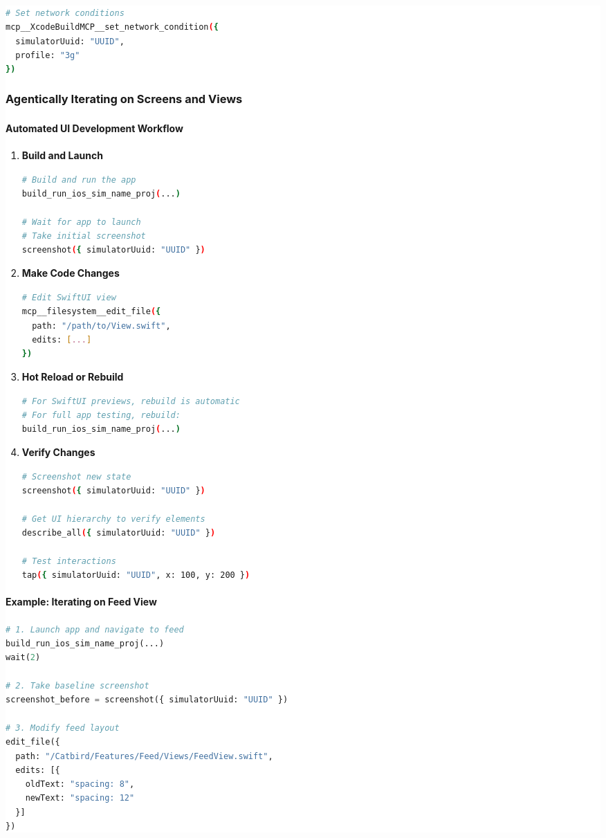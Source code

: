 ```bash
# Set network conditions
mcp__XcodeBuildMCP__set_network_condition({
  simulatorUuid: "UUID",
  profile: "3g"
})
```

### Agentically Iterating on Screens and Views

#### Automated UI Development Workflow
1. **Build and Launch**
   ```bash
   # Build and run the app
   build_run_ios_sim_name_proj(...)
   
   # Wait for app to launch
   # Take initial screenshot
   screenshot({ simulatorUuid: "UUID" })
   ```

2. **Make Code Changes**
   ```bash
   # Edit SwiftUI view
   mcp__filesystem__edit_file({ 
     path: "/path/to/View.swift",
     edits: [...]
   })
   ```

3. **Hot Reload or Rebuild**
   ```bash
   # For SwiftUI previews, rebuild is automatic
   # For full app testing, rebuild:
   build_run_ios_sim_name_proj(...)
   ```

4. **Verify Changes**
   ```bash
   # Screenshot new state
   screenshot({ simulatorUuid: "UUID" })
   
   # Get UI hierarchy to verify elements
   describe_all({ simulatorUuid: "UUID" })
   
   # Test interactions
   tap({ simulatorUuid: "UUID", x: 100, y: 200 })
   ```

#### Example: Iterating on Feed View
```python
# 1. Launch app and navigate to feed
build_run_ios_sim_name_proj(...)
wait(2)

# 2. Take baseline screenshot
screenshot_before = screenshot({ simulatorUuid: "UUID" })

# 3. Modify feed layout
edit_file({
  path: "/Catbird/Features/Feed/Views/FeedView.swift",
  edits: [{
    oldText: "spacing: 8",
    newText: "spacing: 12"
  }]
})

```